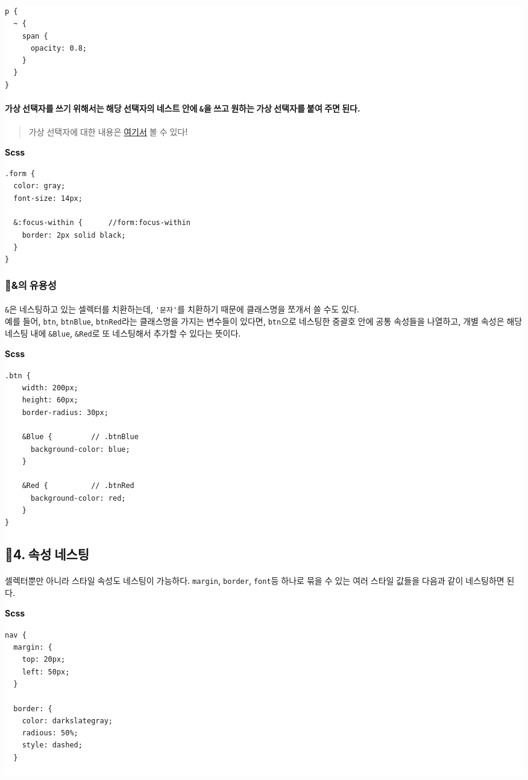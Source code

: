 ```
p {
  ~ {
    span {
      opacity: 0.8;
    }
  }
}
```  

#### 가상 선택자를 쓰기 위해서는 해당 선택자의 네스트 안에 `&`을 쓰고 원하는 가상 선택자를 붙여 주면 된다.  
> 가상 선택자에 대한 내용은 [여기서](https://juyeong-s.github.io/TIL/css/selector/) 볼 수 있다!  

**Scss**  
```
.form {
  color: gray;
  font-size: 14px;

  &:focus-within {		//form:focus-within
    border: 2px solid black;
  }
}
```

### 🍭&의 유용성  
`&`은 네스팅하고 있는 셀렉터를 치환하는데, `'문자'`를 치환하기 때문에 클래스명을 쪼개서 쓸 수도 있다.  
예를 들어, `btn`, `btnBlue`, `btnRed`라는 클래스명을 가지는 변수들이 있다면, `btn`으로 네스팅한 중괄호 안에 공통 속성들을 나열하고, 개별 속성은 해당 네스팅 내에 `&Blue`, `&Red`로 또 네스팅해서 추가할 수 있다는 뜻이다.  

**Scss**  
```
.btn {
    width: 200px;
    height: 60px;
    border-radius: 30px;
    
    &Blue {			// .btnBlue
      background-color: blue;
    }
    
    &Red {			// .btnRed
      background-color: red;
    }
}
```  

## 🍒4\. 속성 네스팅  
셀렉터뿐만 아니라 스타일 속성도 네스팅이 가능하다. `margin`, `border`, `font`등 하나로 묶을 수 있는 여러 스타일 값들을 다음과 같이 네스팅하면 된다.  

**Scss**  
```
nav {
  margin: {
    top: 20px;
    left: 50px;
  }

  border: {
    color: darkslategray;
    radious: 50%;
    style: dashed;
  }
  
```